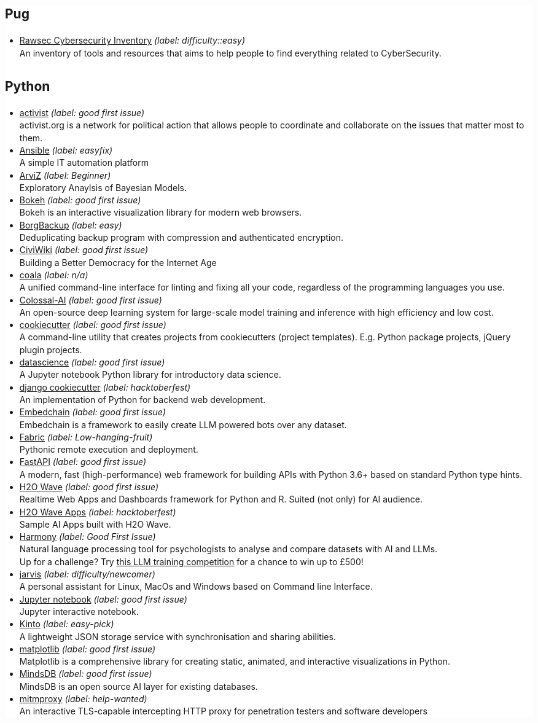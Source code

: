 ## Pug

- [Rawsec Cybersecurity Inventory](https://gitlab.com/rawsec/rawsec-cybersecurity-list) _(label: difficulty::easy)_ <br> An inventory of tools and resources that aims to help people to find everything related to CyberSecurity.

## Python

- [activist](https://github.com/activist-org/activist) _(label: good first issue)_ <br> activist.org is a network for political action that allows people to coordinate and collaborate on the issues that matter most to them.
- [Ansible](https://github.com/ansible/ansible) _(label: easyfix)_ <br> A simple IT automation platform
- [ArviZ](https://github.com/arviz-devs/arviz) _(label: Beginner)_ <br> Exploratory Anaylsis of Bayesian Models.
- [Bokeh](https://github.com/bokeh/bokeh) _(label: good first issue)_ <br> Bokeh is an interactive visualization library for modern web browsers.
- [BorgBackup](https://github.com/borgbackup/borg) _(label: easy)_ <br> Deduplicating backup program with compression and authenticated encryption.
- [CiviWiki](https://github.com/CiviWiki/OpenCiviWiki) _(label: good first issue)_ <br> Building a Better Democracy for the Internet Age
- [coala](https://github.com/coala/coala) _(label: n/a)_ <br> A unified command-line interface for linting and fixing all your code, regardless of the programming languages you use.
- [Colossal-AI](https://github.com/hpcaitech/ColossalAI) _(label: good first issue)_ <br> An open-source deep learning system for large-scale model training and inference with high efficiency and low cost.
- [cookiecutter](https://github.com/cookiecutter/cookiecutter) _(label: good first issue)_ <br> A command-line utility that creates projects from cookiecutters (project templates). E.g. Python package projects, jQuery plugin projects.
- [datascience](https://github.com/data-8/datascience) _(label: good first issue)_ <br> A Jupyter notebook Python library for introductory data science.
- [django cookiecutter](https://github.com/pydanny/cookiecutter-django) _(label: hacktoberfest)_ <br> An implementation of Python for backend web development.
- [Embedchain](https://github.com/embedchain/embedchain/) _(label: good first issue)_ <br> Embedchain is a framework to easily create LLM powered bots over any dataset.
- [Fabric](https://github.com/fabric/fabric) _(label: Low-hanging-fruit)_ <br> Pythonic remote execution and deployment.
- [FastAPI](https://github.com/tiangolo/fastapi) _(label: good first issue)_ <br> A modern, fast (high-performance) web framework for building APIs with Python 3.6+ based on standard Python type hints.
- [H2O Wave](https://github.com/h2oai/wave) _(label: good first issue)_ <br> Realtime Web Apps and Dashboards framework for Python and R. Suited (not only) for AI audience.
- [H2O Wave Apps](https://github.com/h2oai/wave-apps) _(label: hacktoberfest)_ <br> Sample AI Apps built with H2O Wave.
- [Harmony](https://github.com/harmonydata/harmony) _(label: Good First Issue)_ <br> Natural language processing tool for psychologists to analyse and compare datasets with AI and LLMs.<br>Up for a challenge? Try [this LLM training competition](https://harmonydata.ac.uk/doxa/) for a chance to win up to £500!
- [jarvis](https://github.com/sukeesh/Jarvis) _(label: difficulty/newcomer)_ <br> A personal assistant for Linux, MacOs and Windows based on Command line Interface.
- [Jupyter notebook](https://github.com/jupyter/notebook) _(label: good first issue)_ <br> Jupyter interactive notebook.
- [Kinto](https://github.com/Kinto/kinto) _(label: easy-pick)_ <br> A lightweight JSON storage service with synchronisation and sharing abilities.
- [matplotlib](https://github.com/matplotlib/matplotlib) _(label: good first issue)_ <br> Matplotlib is a comprehensive library for creating static, animated, and interactive visualizations in Python.
- [MindsDB](https://github.com/mindsdb/mindsdb) _(label: good first issue)_ <br> MindsDB is an open source AI layer for existing databases.
- [mitmproxy](https://github.com/mitmproxy/mitmproxy) _(label: help-wanted)_ <br> An interactive TLS-capable intercepting HTTP proxy for penetration testers and software developers